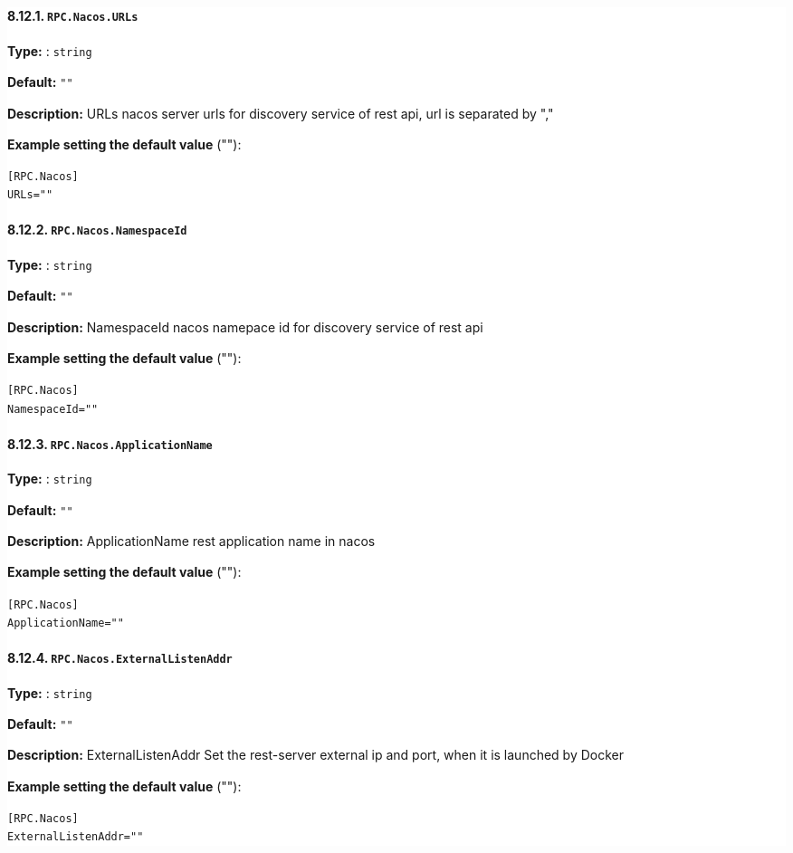 #### <a name="RPC_Nacos_URLs"></a>8.12.1. `RPC.Nacos.URLs`

**Type:** : `string`

**Default:** `""`

**Description:** URLs nacos server urls for discovery service of rest api, url is separated by ","

**Example setting the default value** (""):
```
[RPC.Nacos]
URLs=""
```

#### <a name="RPC_Nacos_NamespaceId"></a>8.12.2. `RPC.Nacos.NamespaceId`

**Type:** : `string`

**Default:** `""`

**Description:** NamespaceId nacos namepace id for discovery service of rest api

**Example setting the default value** (""):
```
[RPC.Nacos]
NamespaceId=""
```

#### <a name="RPC_Nacos_ApplicationName"></a>8.12.3. `RPC.Nacos.ApplicationName`

**Type:** : `string`

**Default:** `""`

**Description:** ApplicationName rest application name in  nacos

**Example setting the default value** (""):
```
[RPC.Nacos]
ApplicationName=""
```

#### <a name="RPC_Nacos_ExternalListenAddr"></a>8.12.4. `RPC.Nacos.ExternalListenAddr`

**Type:** : `string`

**Default:** `""`

**Description:** ExternalListenAddr Set the rest-server external ip and port, when it is launched by Docker

**Example setting the default value** (""):
```
[RPC.Nacos]
ExternalListenAddr=""
```


[TOML format]: https://en.wikipedia.org/wiki/TOML